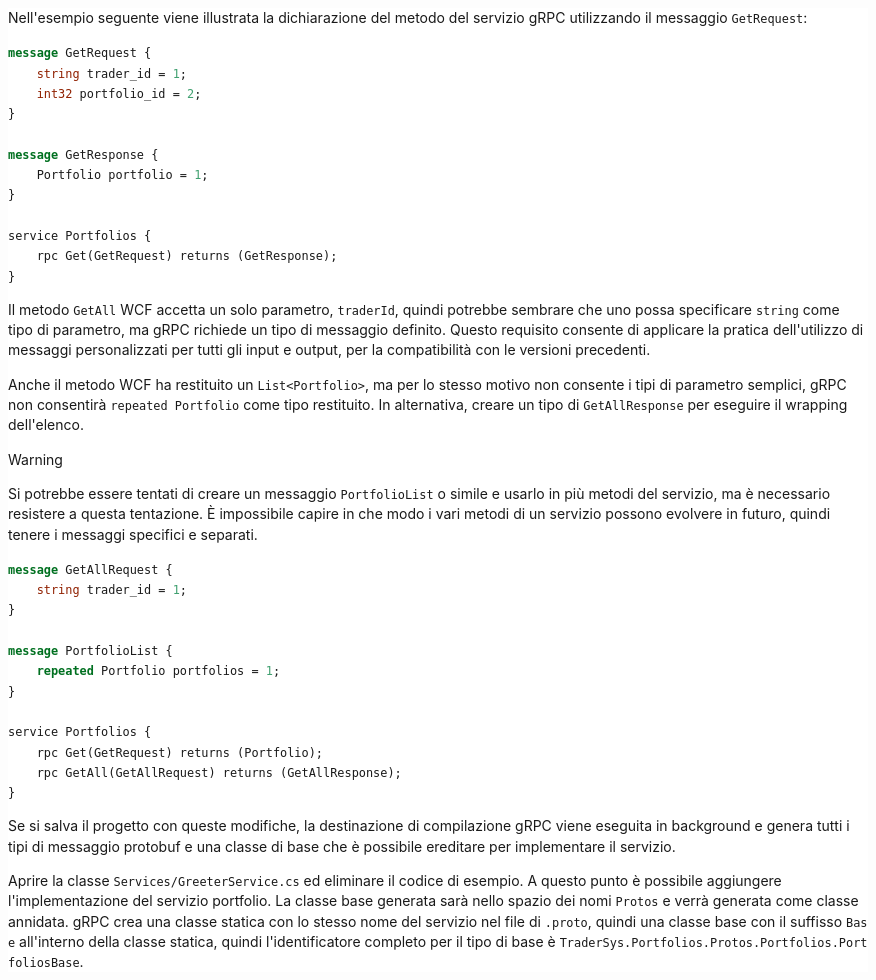 Nell'esempio seguente viene illustrata la dichiarazione del metodo del servizio gRPC utilizzando il messaggio `GetRequest`:

```protobuf
message GetRequest {
    string trader_id = 1;
    int32 portfolio_id = 2;
}

message GetResponse {
    Portfolio portfolio = 1;
}

service Portfolios {
    rpc Get(GetRequest) returns (GetResponse);
}
```

Il metodo `GetAll` WCF accetta un solo parametro, `traderId`, quindi potrebbe sembrare che uno possa specificare `string` come tipo di parametro, ma gRPC richiede un tipo di messaggio definito. Questo requisito consente di applicare la pratica dell'utilizzo di messaggi personalizzati per tutti gli input e output, per la compatibilità con le versioni precedenti.

Anche il metodo WCF ha restituito un `List<Portfolio>`, ma per lo stesso motivo non consente i tipi di parametro semplici, gRPC non consentirà `repeated Portfolio` come tipo restituito. In alternativa, creare un tipo di `GetAllResponse` per eseguire il wrapping dell'elenco.

> [!WARNING]
> Si potrebbe essere tentati di creare un messaggio `PortfolioList` o simile e usarlo in più metodi del servizio, ma è necessario resistere a questa tentazione. È impossibile capire in che modo i vari metodi di un servizio possono evolvere in futuro, quindi tenere i messaggi specifici e separati.

```protobuf
message GetAllRequest {
    string trader_id = 1;
}

message PortfolioList {
    repeated Portfolio portfolios = 1;
}

service Portfolios {
    rpc Get(GetRequest) returns (Portfolio);
    rpc GetAll(GetAllRequest) returns (GetAllResponse);
}
```

Se si salva il progetto con queste modifiche, la destinazione di compilazione gRPC viene eseguita in background e genera tutti i tipi di messaggio protobuf e una classe di base che è possibile ereditare per implementare il servizio.

Aprire la classe `Services/GreeterService.cs` ed eliminare il codice di esempio. A questo punto è possibile aggiungere l'implementazione del servizio portfolio. La classe base generata sarà nello spazio dei nomi `Protos` e verrà generata come classe annidata. gRPC crea una classe statica con lo stesso nome del servizio nel file di `.proto`, quindi una classe base con il suffisso `Base` all'interno della classe statica, quindi l'identificatore completo per il tipo di base è `TraderSys.Portfolios.Protos.Portfolios.PortfoliosBase`.
